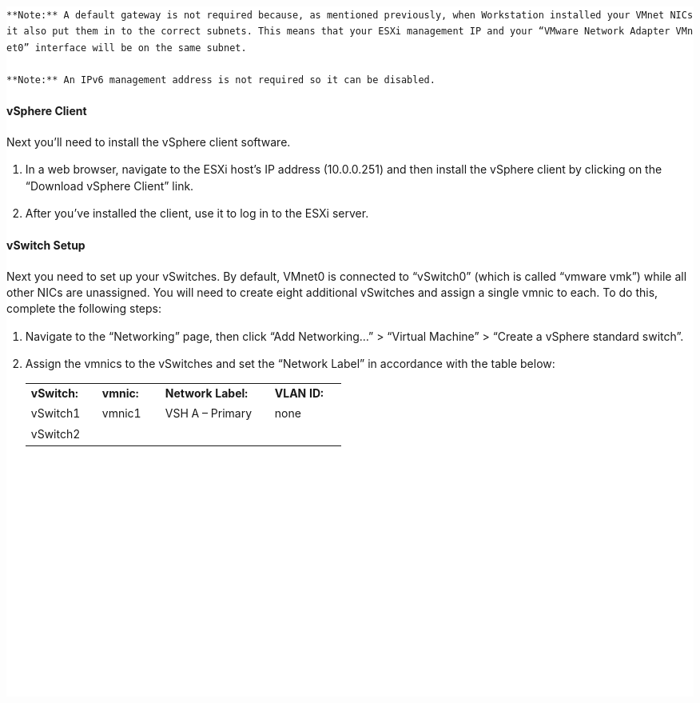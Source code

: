 	**Note:** A default gateway is not required because, as mentioned previously, when Workstation installed your VMnet NICs it also put them in to the correct subnets. This means that your ESXi management IP and your “VMware Network Adapter VMnet0” interface will be on the same subnet.
	
	**Note:** An IPv6 management address is not required so it can be disabled.

#### vSphere Client

Next you’ll need to install the vSphere client software.

1. In a web browser, navigate to the ESXi host’s IP address (10.0.0.251) and then install the vSphere client by clicking on the “Download vSphere Client” link.

2. After you’ve installed the client, use it to log in to the ESXi server.

#### vSwitch Setup

Next you need to set up your vSwitches. By default, VMnet0 is connected to “vSwitch0” (which is called “vmware vmk”) while all other NICs are unassigned. You will need to create eight additional vSwitches and assign a single vmnic to each. To do this, complete the following steps:

1. Navigate to the “Networking” page, then click “Add Networking…” > “Virtual Machine” > “Create a vSphere standard switch”.

2. Assign the vmnics to the vSwitches and set the “Network Label” in accordance with the table below:

	<table style="height: 392px;" width="410">
	<tbody>
	<tr data-blogger-escaped-style="mso-yfti-firstrow: yes; mso-yfti-irow: 0;">
	<td width="75" data-blogger-escaped-style="border: solid windowtext 1.0pt; mso-border-alt: solid windowtext .5pt; padding: 0cm 5.4pt 0cm 5.4pt; width: 56.4pt;"><strong data-blogger-escaped-style="mso-bidi-font-weight: normal;">vSwitch:</strong></td>
	<td width="65" data-blogger-escaped-style="border-left: none; border: solid windowtext 1.0pt; mso-border-alt: solid windowtext .5pt; mso-border-left-alt: solid windowtext .5pt; padding: 0cm 5.4pt 0cm 5.4pt; width: 48.6pt;"><strong data-blogger-escaped-style="mso-bidi-font-weight: normal;">vmnic:</strong></td>
	<td width="123" data-blogger-escaped-style="border-left: none; border: solid windowtext 1.0pt; mso-border-alt: solid windowtext .5pt; mso-border-left-alt: solid windowtext .5pt; padding: 0cm 5.4pt 0cm 5.4pt; width: 92.3pt;"><strong data-blogger-escaped-style="mso-bidi-font-weight: normal;">Network Label:</strong></td>
	<td width="76" data-blogger-escaped-style="border-left: none; border: solid windowtext 1.0pt; mso-border-alt: solid windowtext .5pt; mso-border-left-alt: solid windowtext .5pt; padding: 0cm 5.4pt 0cm 5.4pt; width: 56.75pt;"><strong data-blogger-escaped-style="mso-bidi-font-weight: normal;">VLAN ID:</strong></td>
	</tr>
	<tr data-blogger-escaped-style="mso-yfti-irow: 1;">
	<td width="75" data-blogger-escaped-style="border-top: none; border: solid windowtext 1.0pt; mso-border-alt: solid windowtext .5pt; mso-border-top-alt: solid windowtext .5pt; padding: 0cm 5.4pt 0cm 5.4pt; width: 56.4pt;">vSwitch1</td>
	<td width="65" data-blogger-escaped-style="border-bottom: solid windowtext 1.0pt; border-left: none; border-right: solid windowtext 1.0pt; border-top: none; mso-border-alt: solid windowtext .5pt; mso-border-left-alt: solid windowtext .5pt; mso-border-top-alt: solid windowtext .5pt; padding: 0cm 5.4pt 0cm 5.4pt; width: 48.6pt;">vmnic1</td>
	<td width="123" data-blogger-escaped-style="border-bottom: solid windowtext 1.0pt; border-left: none; border-right: solid windowtext 1.0pt; border-top: none; mso-border-alt: solid windowtext .5pt; mso-border-left-alt: solid windowtext .5pt; mso-border-top-alt: solid windowtext .5pt; padding: 0cm 5.4pt 0cm 5.4pt; width: 92.3pt;">VSH A &ndash; Primary</td>
	<td width="76" data-blogger-escaped-style="border-bottom: solid windowtext 1.0pt; border-left: none; border-right: solid windowtext 1.0pt; border-top: none; mso-border-alt: solid windowtext .5pt; mso-border-left-alt: solid windowtext .5pt; mso-border-top-alt: solid windowtext .5pt; padding: 0cm 5.4pt 0cm 5.4pt; width: 56.75pt;">none</td>
	</tr>
	<tr data-blogger-escaped-style="mso-yfti-irow: 2;">
	<td width="75" data-blogger-escaped-style="border-top: none; border: solid windowtext 1.0pt; mso-border-alt: solid windowtext .5pt; mso-border-top-alt: solid windowtext .5pt; padding: 0cm 5.4pt 0cm 5.4pt; width: 56.4pt;">vSwitch2</td>